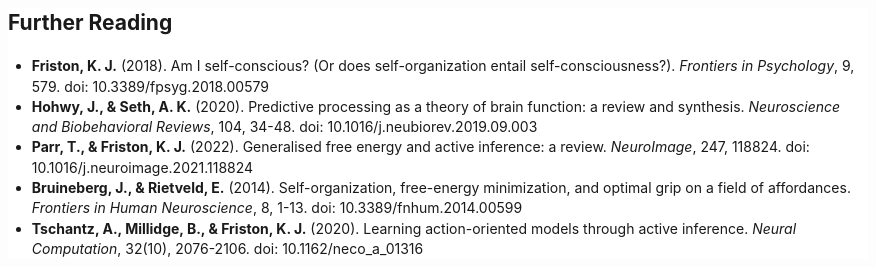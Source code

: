 ## Further Reading

- **Friston, K. J.** (2018). Am I self-conscious? (Or does self-organization entail self-consciousness?). *Frontiers in Psychology*, 9, 579. doi: 10.3389/fpsyg.2018.00579
- **Hohwy, J., & Seth, A. K.** (2020). Predictive processing as a theory of brain function: a review and synthesis. *Neuroscience and Biobehavioral Reviews*, 104, 34-48. doi: 10.1016/j.neubiorev.2019.09.003
- **Parr, T., & Friston, K. J.** (2022). Generalised free energy and active inference: a review. *NeuroImage*, 247, 118824. doi: 10.1016/j.neuroimage.2021.118824
- **Bruineberg, J., & Rietveld, E.** (2014). Self-organization, free-energy minimization, and optimal grip on a field of affordances. *Frontiers in Human Neuroscience*, 8, 1-13. doi: 10.3389/fnhum.2014.00599
- **Tschantz, A., Millidge, B., & Friston, K. J.** (2020). Learning action-oriented models through active inference. *Neural Computation*, 32(10), 2076-2106. doi: 10.1162/neco_a_01316